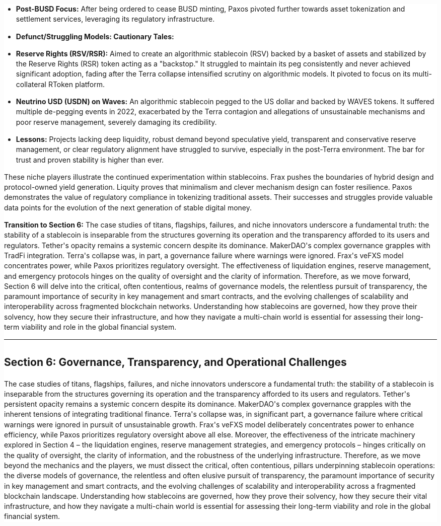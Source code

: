 *   **Post-BUSD Focus:** After being ordered to cease BUSD minting, Paxos pivoted further towards asset tokenization and settlement services, leveraging its regulatory infrastructure.

*   **Defunct/Struggling Models: Cautionary Tales:**

*   **Reserve Rights (RSV/RSR):** Aimed to create an algorithmic stablecoin (RSV) backed by a basket of assets and stabilized by the Reserve Rights (RSR) token acting as a "backstop." It struggled to maintain its peg consistently and never achieved significant adoption, fading after the Terra collapse intensified scrutiny on algorithmic models. It pivoted to focus on its multi-collateral RToken platform.

*   **Neutrino USD (USDN) on Waves:** An algorithmic stablecoin pegged to the US dollar and backed by WAVES tokens. It suffered multiple de-pegging events in 2022, exacerbated by the Terra contagion and allegations of unsustainable mechanisms and poor reserve management, severely damaging its credibility.

*   **Lessons:** Projects lacking deep liquidity, robust demand beyond speculative yield, transparent and conservative reserve management, or clear regulatory alignment have struggled to survive, especially in the post-Terra environment. The bar for trust and proven stability is higher than ever.

These niche players illustrate the continued experimentation within stablecoins. Frax pushes the boundaries of hybrid design and protocol-owned yield generation. Liquity proves that minimalism and clever mechanism design can foster resilience. Paxos demonstrates the value of regulatory compliance in tokenizing traditional assets. Their successes and struggles provide valuable data points for the evolution of the next generation of stable digital money.

**Transition to Section 6:** The case studies of titans, flagships, failures, and niche innovators underscore a fundamental truth: the stability of a stablecoin is inseparable from the structures governing its operation and the transparency afforded to its users and regulators. Tether's opacity remains a systemic concern despite its dominance. MakerDAO's complex governance grapples with TradFi integration. Terra's collapse was, in part, a governance failure where warnings were ignored. Frax's veFXS model concentrates power, while Paxos prioritizes regulatory oversight. The effectiveness of liquidation engines, reserve management, and emergency protocols hinges on the quality of oversight and the clarity of information. Therefore, as we move forward, Section 6 will delve into the critical, often contentious, realms of governance models, the relentless pursuit of transparency, the paramount importance of security in key management and smart contracts, and the evolving challenges of scalability and interoperability across fragmented blockchain networks. Understanding how stablecoins are governed, how they prove their solvency, how they secure their infrastructure, and how they navigate a multi-chain world is essential for assessing their long-term viability and role in the global financial system.



---





## Section 6: Governance, Transparency, and Operational Challenges

The case studies of titans, flagships, failures, and niche innovators underscore a fundamental truth: the stability of a stablecoin is inseparable from the structures governing its operation and the transparency afforded to its users and regulators. Tether's persistent opacity remains a systemic concern despite its dominance. MakerDAO's complex governance grapples with the inherent tensions of integrating traditional finance. Terra's collapse was, in significant part, a governance failure where critical warnings were ignored in pursuit of unsustainable growth. Frax's veFXS model deliberately concentrates power to enhance efficiency, while Paxos prioritizes regulatory oversight above all else. Moreover, the effectiveness of the intricate machinery explored in Section 4 – the liquidation engines, reserve management strategies, and emergency protocols – hinges critically on the quality of oversight, the clarity of information, and the robustness of the underlying infrastructure. Therefore, as we move beyond the mechanics and the players, we must dissect the critical, often contentious, pillars underpinning stablecoin operations: the diverse models of governance, the relentless and often elusive pursuit of transparency, the paramount importance of security in key management and smart contracts, and the evolving challenges of scalability and interoperability across a fragmented blockchain landscape. Understanding how stablecoins are governed, how they prove their solvency, how they secure their vital infrastructure, and how they navigate a multi-chain world is essential for assessing their long-term viability and role in the global financial system.